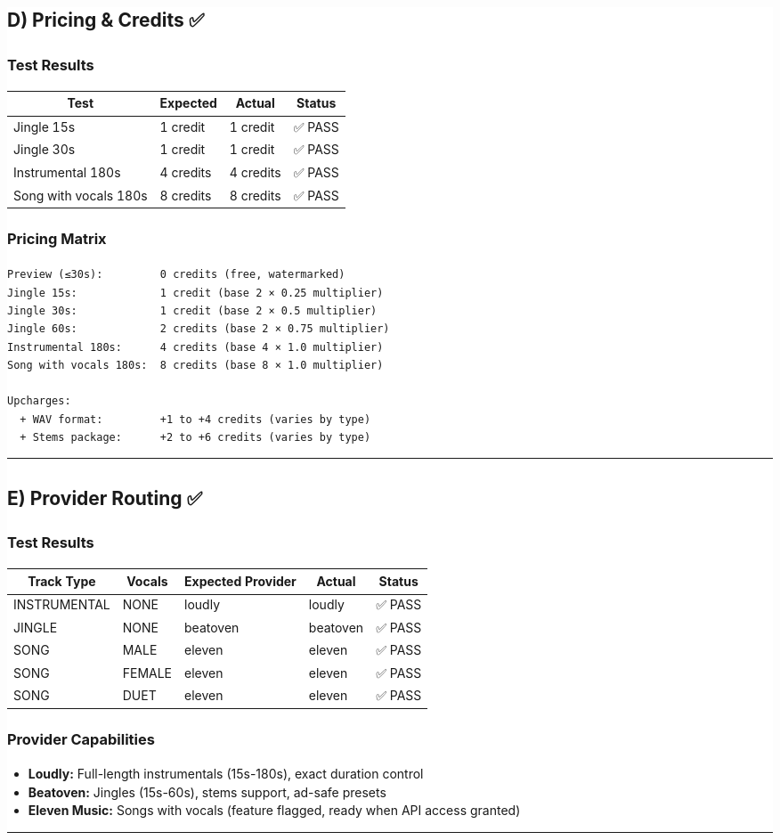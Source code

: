 
## D) Pricing & Credits ✅

### Test Results

| Test | Expected | Actual | Status |
|------|----------|--------|--------|
| Jingle 15s | 1 credit | 1 credit | ✅ PASS |
| Jingle 30s | 1 credit | 1 credit | ✅ PASS |
| Instrumental 180s | 4 credits | 4 credits | ✅ PASS |
| Song with vocals 180s | 8 credits | 8 credits | ✅ PASS |

### Pricing Matrix
```
Preview (≤30s):         0 credits (free, watermarked)
Jingle 15s:             1 credit (base 2 × 0.25 multiplier)
Jingle 30s:             1 credit (base 2 × 0.5 multiplier)
Jingle 60s:             2 credits (base 2 × 0.75 multiplier)
Instrumental 180s:      4 credits (base 4 × 1.0 multiplier)
Song with vocals 180s:  8 credits (base 8 × 1.0 multiplier)

Upcharges:
  + WAV format:         +1 to +4 credits (varies by type)
  + Stems package:      +2 to +6 credits (varies by type)
```

---

## E) Provider Routing ✅

### Test Results

| Track Type | Vocals | Expected Provider | Actual | Status |
|------------|--------|-------------------|--------|--------|
| INSTRUMENTAL | NONE | loudly | loudly | ✅ PASS |
| JINGLE | NONE | beatoven | beatoven | ✅ PASS |
| SONG | MALE | eleven | eleven | ✅ PASS |
| SONG | FEMALE | eleven | eleven | ✅ PASS |
| SONG | DUET | eleven | eleven | ✅ PASS |

### Provider Capabilities
- **Loudly:** Full-length instrumentals (15s-180s), exact duration control
- **Beatoven:** Jingles (15s-60s), stems support, ad-safe presets
- **Eleven Music:** Songs with vocals (feature flagged, ready when API access granted)

---